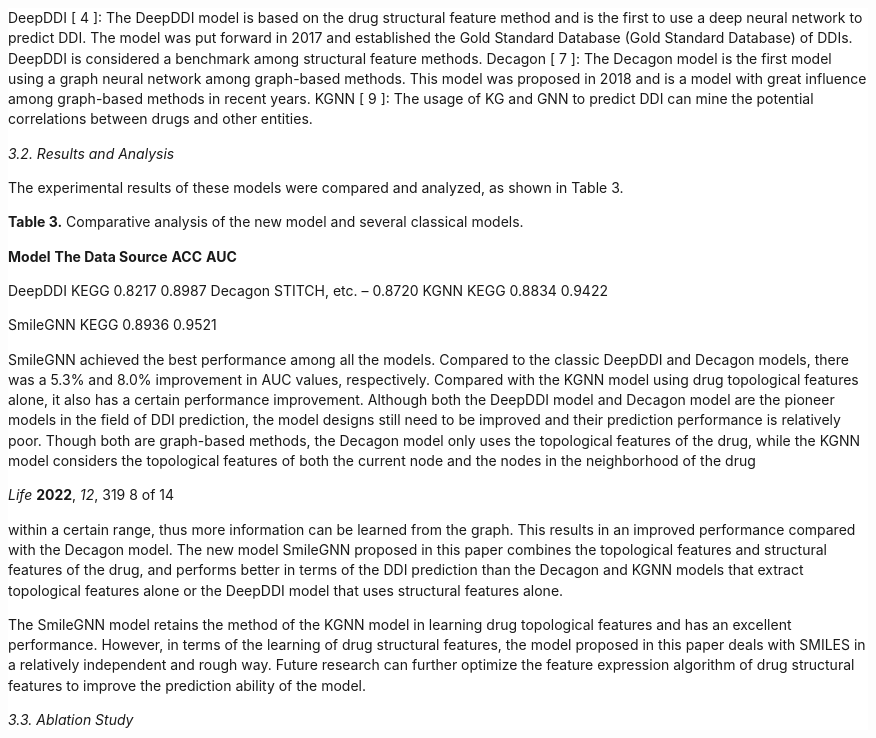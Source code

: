 DeepDDI [ 4 ]: The DeepDDI model is based on the drug structural feature method and
is the first to use a deep neural network to predict DDI. The model was put forward in 2017
and established the Gold Standard Database (Gold Standard Database) of DDIs. DeepDDI
is considered a benchmark among structural feature methods.
Decagon [ 7 ]: The Decagon model is the first model using a graph neural network
among graph-based methods. This model was proposed in 2018 and is a model with great
influence among graph-based methods in recent years.
KGNN [ 9 ]: The usage of KG and GNN to predict DDI can mine the potential correlations between drugs and other entities.


_3.2. Results and Analysis_


The experimental results of these models were compared and analyzed, as shown
in Table 3.


**Table 3.** Comparative analysis of the new model and several classical models.


**Model** **The Data Source** **ACC** **AUC**


DeepDDI KEGG 0.8217 0.8987
Decagon STITCH, etc. – 0.8720
KGNN KEGG 0.8834 0.9422

SmileGNN KEGG 0.8936 0.9521


SmileGNN achieved the best performance among all the models. Compared to the
classic DeepDDI and Decagon models, there was a 5.3% and 8.0% improvement in AUC
values, respectively. Compared with the KGNN model using drug topological features
alone, it also has a certain performance improvement.
Although both the DeepDDI model and Decagon model are the pioneer models in the
field of DDI prediction, the model designs still need to be improved and their prediction
performance is relatively poor. Though both are graph-based methods, the Decagon model
only uses the topological features of the drug, while the KGNN model considers the
topological features of both the current node and the nodes in the neighborhood of the drug


_Life_ **2022**, _12_, 319 8 of 14


within a certain range, thus more information can be learned from the graph. This results in
an improved performance compared with the Decagon model. The new model SmileGNN
proposed in this paper combines the topological features and structural features of the
drug, and performs better in terms of the DDI prediction than the Decagon and KGNN
models that extract topological features alone or the DeepDDI model that uses structural
features alone.

The SmileGNN model retains the method of the KGNN model in learning drug
topological features and has an excellent performance. However, in terms of the learning of
drug structural features, the model proposed in this paper deals with SMILES in a relatively
independent and rough way. Future research can further optimize the feature expression
algorithm of drug structural features to improve the prediction ability of the model.


_3.3. Ablation Study_
